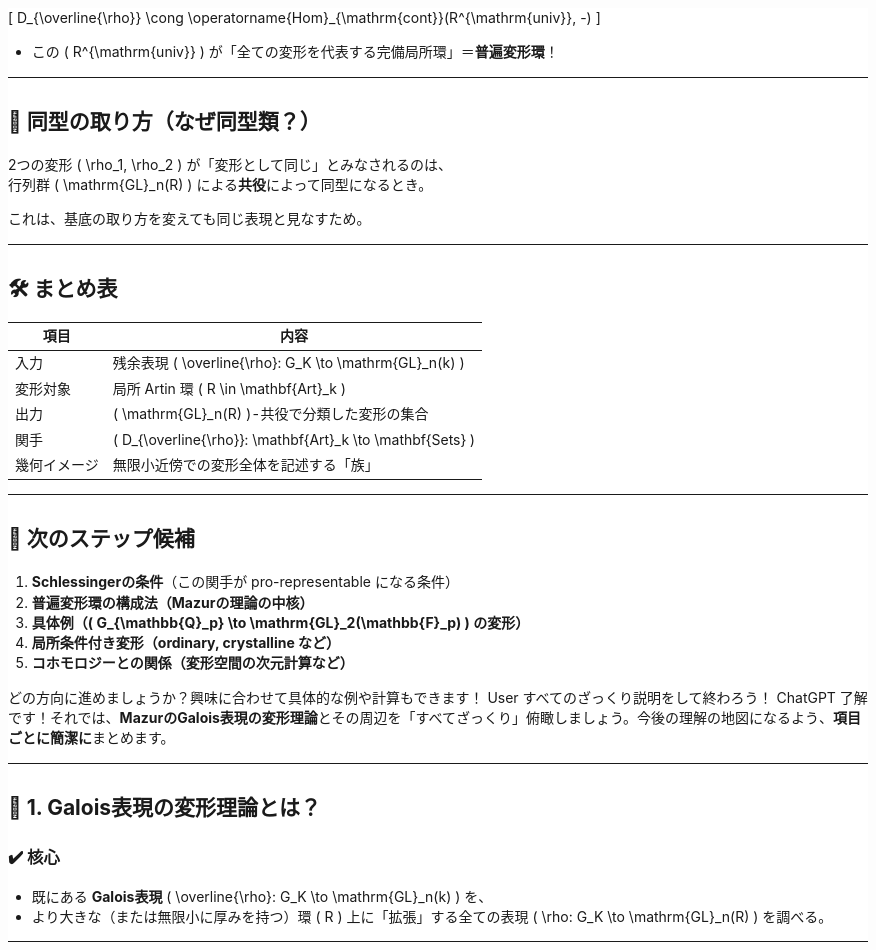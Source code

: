 \[
D_{\overline{\rho}} \cong \operatorname{Hom}_{\mathrm{cont}}(R^{\mathrm{univ}}, -)
\]

- この \( R^{\mathrm{univ}} \) が「全ての変形を代表する完備局所環」＝**普遍変形環**！

---

## 🔁 同型の取り方（なぜ同型類？）

2つの変形 \( \rho_1, \rho_2 \) が「変形として同じ」とみなされるのは、  
行列群 \( \mathrm{GL}_n(R) \) による**共役**によって同型になるとき。

これは、基底の取り方を変えても同じ表現と見なすため。

---

## 🛠️ まとめ表

| 項目 | 内容 |
|------|------|
| 入力 | 残余表現 \( \overline{\rho}: G_K \to \mathrm{GL}_n(k) \) |
| 変形対象 | 局所 Artin 環 \( R \in \mathbf{Art}_k \) |
| 出力 | \( \mathrm{GL}_n(R) \)-共役で分類した変形の集合 |
| 関手 | \( D_{\overline{\rho}}: \mathbf{Art}_k \to \mathbf{Sets} \) |
| 幾何イメージ | 無限小近傍での変形全体を記述する「族」 |

---

## 🎯 次のステップ候補

1. **Schlessingerの条件**（この関手が pro-representable になる条件）
2. **普遍変形環の構成法（Mazurの理論の中核）**
3. **具体例（\( G_{\mathbb{Q}_p} \to \mathrm{GL}_2(\mathbb{F}_p) \) の変形）**
4. **局所条件付き変形（ordinary, crystalline など）**
5. **コホモロジーとの関係（変形空間の次元計算など）**

どの方向に進めましょうか？興味に合わせて具体的な例や計算もできます！
User
すべてのざっくり説明をして終わろう！
ChatGPT
了解です！それでは、**MazurのGalois表現の変形理論**とその周辺を「すべてざっくり」俯瞰しましょう。今後の理解の地図になるよう、**項目ごとに簡潔に**まとめます。

---

## 🧩 1. Galois表現の変形理論とは？

### ✔️ 核心
- 既にある **Galois表現** \( \overline{\rho}: G_K \to \mathrm{GL}_n(k) \) を、
- より大きな（または無限小に厚みを持つ）環 \( R \) 上に「拡張」する全ての表現 \( \rho: G_K \to \mathrm{GL}_n(R) \) を調べる。

---